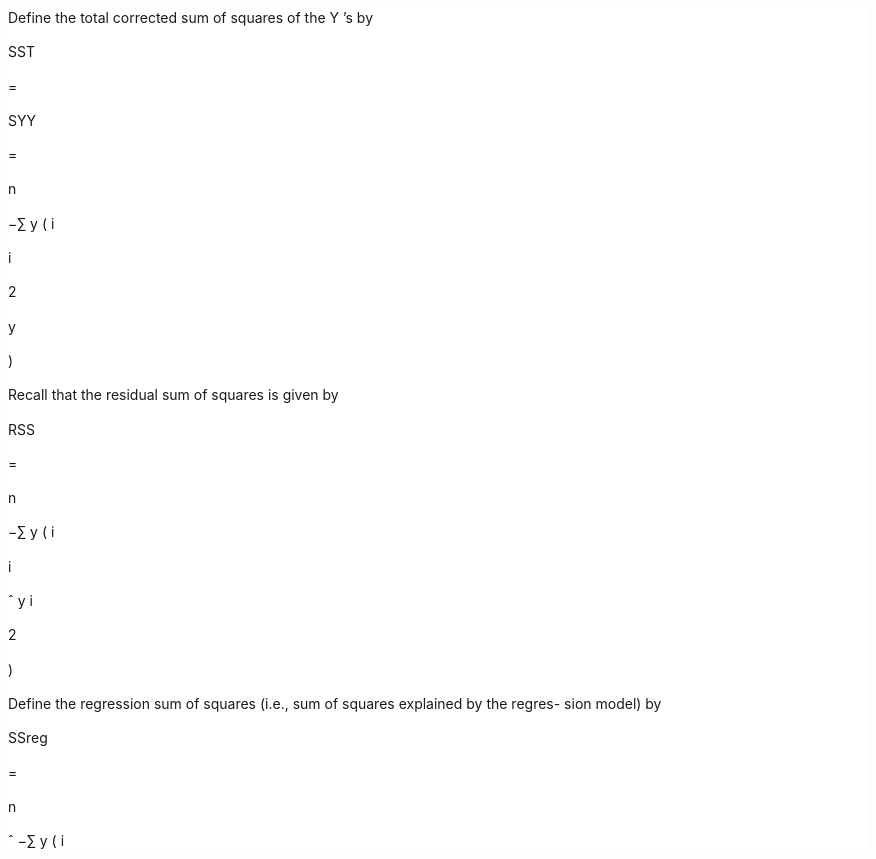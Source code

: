  Define the total corrected sum of squares of the  Y ’s by

SST

=

SYY

=

n

−∑
y
(
i

i

2

y

)

 Recall that the residual sum of squares is given by

RSS

=

n

−∑
y
(
i

i

ˆ
y
i

2

)

 Define the regression sum of squares (i.e., sum of squares explained by the regres-
sion model) by

SSreg

=

n

ˆ
−∑
y
(
i
